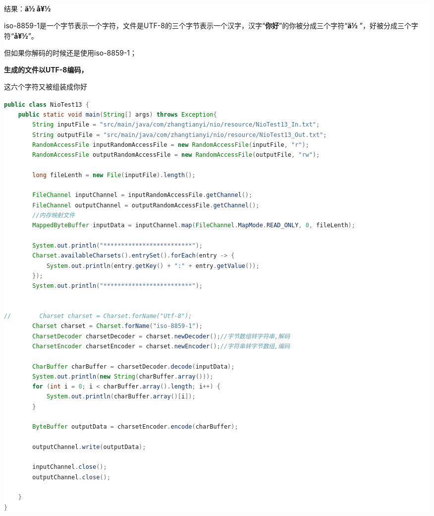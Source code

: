 结果：**ä½ å¥½**

iso-8859-1是一个字节表示一个字符，文件是UTF-8的三个字节表示一个汉字，汉字“**你好**”的你被分成三个字符“**ä½** ”，好被分成三个字符“**å¥½**”。

但如果你解码的时候还是使用iso-8859-1；

**生成的文件以UTF-8编码，**

这六个字符又被组装成你好

```java
public class NioTest13 {
    public static void main(String[] args) throws Exception{
        String inputFile = "src/main/java/com/zhangtianyi/nio/resource/NioTest13_In.txt";
        String outputFile = "src/main/java/com/zhangtianyi/nio/resource/NioTest13_Out.txt";
        RandomAccessFile inputRandomAccessFile = new RandomAccessFile(inputFile, "r");
        RandomAccessFile outputRandomAccessFile = new RandomAccessFile(outputFile, "rw");

        long fileLenth = new File(inputFile).length();

        FileChannel inputChannel = inputRandomAccessFile.getChannel();
        FileChannel outputChannel = outputRandomAccessFile.getChannel();
        //内存映射文件
        MappedByteBuffer inputData = inputChannel.map(FileChannel.MapMode.READ_ONLY, 0, fileLenth);

        System.out.println("*************************");
        Charset.availableCharsets().entrySet().forEach(entry -> {
            System.out.println(entry.getKey() + ":" + entry.getValue());
        });
        System.out.println("*************************");


//        Charset charset = Charset.forName("Utf-8");
        Charset charset = Charset.forName("iso-8859-1");
        CharsetDecoder charsetDecoder = charset.newDecoder();//字节数组转字符串,解码
        CharsetEncoder charsetEncoder = charset.newEncoder();//字符串转字节数组,编码

        CharBuffer charBuffer = charsetDecoder.decode(inputData);
        System.out.println(new String(charBuffer.array()));
        for (int i = 0; i < charBuffer.array().length; i++) {
            System.out.println(charBuffer.array()[i]);
        }

        ByteBuffer outputData = charsetEncoder.encode(charBuffer);

        outputChannel.write(outputData);

        inputChannel.close();
        outputChannel.close();

    }
}

```

